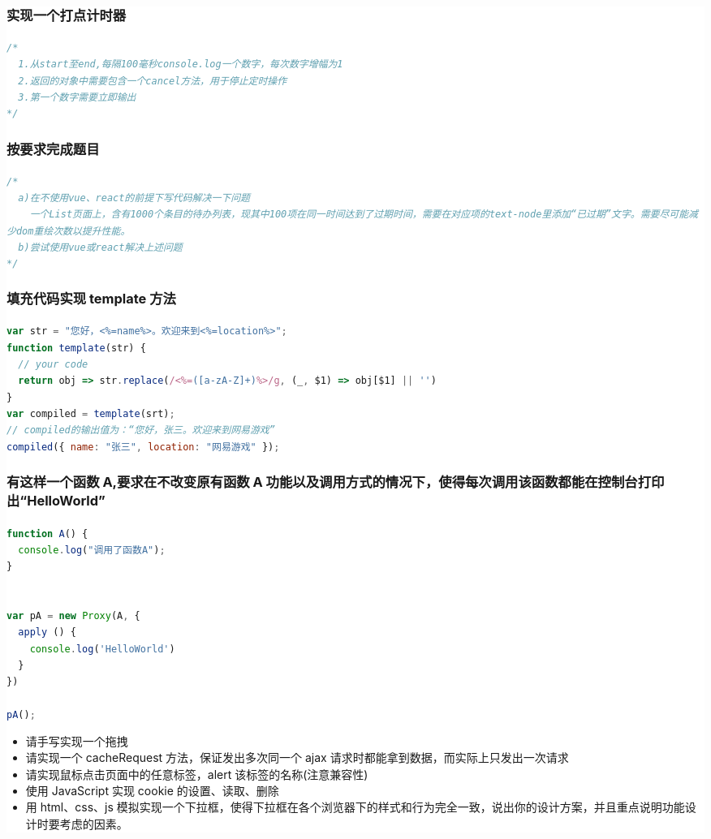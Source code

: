 ### 实现一个打点计时器

```js
/* 
  1.从start至end,每隔100毫秒console.log一个数字，每次数字增幅为1
  2.返回的对象中需要包含一个cancel方法，用于停止定时操作
  3.第一个数字需要立即输出
*/
```


### 按要求完成题目

```js
/* 
  a)在不使用vue、react的前提下写代码解决一下问题
    一个List页面上，含有1000个条目的待办列表，现其中100项在同一时间达到了过期时间，需要在对应项的text-node里添加“已过期”文字。需要尽可能减少dom重绘次数以提升性能。
  b)尝试使用vue或react解决上述问题
*/
```

### 填充代码实现 template 方法

```js
var str = "您好，<%=name%>。欢迎来到<%=location%>";
function template(str) {
  // your code
  return obj => str.replace(/<%=([a-zA-Z]+)%>/g, (_, $1) => obj[$1] || '')
}
var compiled = template(srt);
// compiled的输出值为：“您好，张三。欢迎来到网易游戏”
compiled({ name: "张三", location: "网易游戏" });
```

### 有这样一个函数 A,要求在不改变原有函数 A 功能以及调用方式的情况下，使得每次调用该函数都能在控制台打印出“HelloWorld”

```js
function A() {
  console.log("调用了函数A");
}


var pA = new Proxy(A, {
  apply () {
    console.log('HelloWorld')
  }
})

pA();
```

* 请手写实现一个拖拽
* 请实现一个 cacheRequest 方法，保证发出多次同一个 ajax 请求时都能拿到数据，而实际上只发出一次请求
* 请实现鼠标点击页面中的任意标签，alert 该标签的名称(注意兼容性)
* 使用 JavaScript 实现 cookie 的设置、读取、删除
* 用 html、css、js 模拟实现一个下拉框，使得下拉框在各个浏览器下的样式和行为完全一致，说出你的设计方案，并且重点说明功能设计时要考虑的因素。
